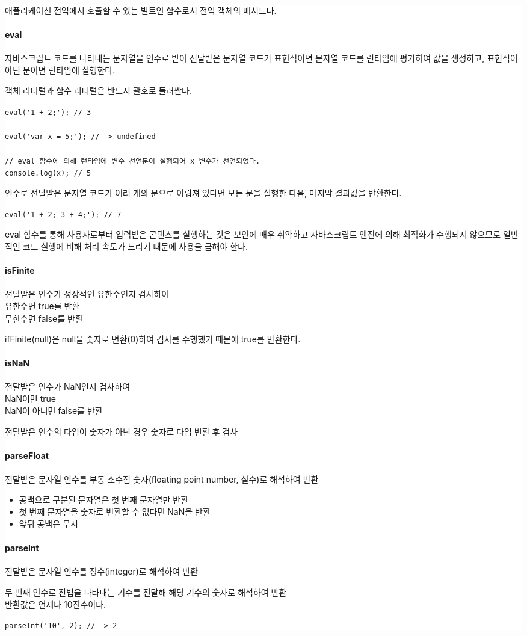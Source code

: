 애플리케이션 전역에서 호출할 수 있는 빌트인 함수로서 전역 객체의 메서드다.

#### eval

자바스크립트 코드를 나타내는 문자열을 인수로 받아 전달받은 문자열 코드가 표현식이면 문자열 코드를 런타임에 평가하여 값을 생성하고, 표현식이 아닌 문이면 런타임에 실행한다.

객체 리터럴과 함수 리터럴은 반드시 괄호로 둘러싼다.

```
eval('1 + 2;'); // 3

eval('var x = 5;'); // -> undefined

// eval 함수에 의해 런타임에 변수 선언문이 실행되어 x 변수가 선언되었다.
console.log(x); // 5
```

인수로 전달받은 문자열 코드가 여러 개의 문으로 이뤄져 있다면 모든 문을 실행한 다음, 마지막 결과값을 반환한다.

```
eval('1 + 2; 3 + 4;'); // 7
```

eval 함수를 통해 사용자로부터 입력받은 콘텐츠를 실행하는 것은 보안에 매우 취약하고 자바스크립트 엔진에 의해 최적화가 수행되지 않으므로 일반적인 코드 실행에 비해 처리 속도가 느리기 때문에 사용을 금해야 한다.

#### isFinite

전달받은 인수가 정상적인 유한수인지 검사하여
<br>유한수면 true를 반환
<br>무한수면 false를 반환

ifFinite(null)은 null을 숫자로 변환(0)하여 검사를 수행했기 때문에 true를 반환한다.

#### isNaN

전달받은 인수가 NaN인지 검사하여
<br>NaN이면 true
<br>NaN이 아니면 false를 반환

전달받은 인수의 타입이 숫자가 아닌 경우 숫자로 타입 변환 후 검사

#### parseFloat

전달받은 문자열 인수를 부동 소수점 숫자(floating point number, 실수)로 해석하여 반환

- 공백으로 구분된 문자열은 첫 번째 문자열만 반환
- 첫 번째 문자열을 숫자로 변환할 수 없다면 NaN을 반환
- 앞뒤 공백은 무시

#### parseInt

전달받은 문자열 인수를 정수(integer)로 해석하여 반환

두 번째 인수로 진법을 나타내는 기수를 전달해 해당 기수의 숫자로 해석하여 반환
<br>반환값은 언제나 10진수이다.

```
parseInt('10', 2); // -> 2
```
